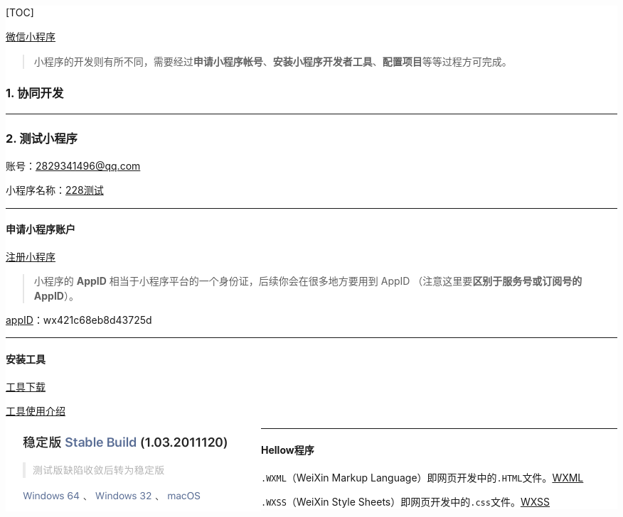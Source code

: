 [TOC]

[微信小程序](https://developers.weixin.qq.com/miniprogram/dev/framework/quickstart/#小程序简介)

> 小程序的开发则有所不同，需要经过**申请小程序帐号**、**安装小程序开发者工具**、**配置项目**等等过程方可完成。

### 1. 协同开发



****

### 2. 测试小程序

账号：2829341496@qq.com

小程序名称：[228测试]()

****

#### 申请小程序账户

[注册小程序](https://mp.weixin.qq.com/wxopen/waregister?action=step1)

> 小程序的 **AppID** 相当于小程序平台的一个身份证，后续你会在很多地方要用到 AppID （注意这里要**区别于服务号或订阅号的 AppID**）。

[appID]()：wx421c68eb8d43725d

****

#### 安装工具

[工具下载](https://developers.weixin.qq.com/miniprogram/dev/devtools/download.html)

[工具使用介绍](https://developers.weixin.qq.com/miniprogram/dev/devtools/devtools.html)

<img src="./images/tool-download.png" alt="image-20201130183905890" style="zoom:50%;" align="left"/>

****

#### Hellow程序

`.WXML`（WeiXin Markup Language）即网页开发中的`.HTML`文件。[WXML](https://developers.weixin.qq.com/miniprogram/dev/framework/view/wxml/)

`.WXSS`（WeiXin Style Sheets）即网页开发中的`.css`文件。[WXSS]()
